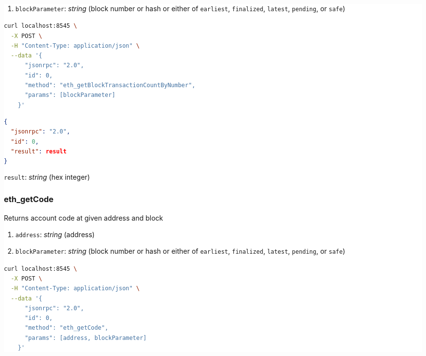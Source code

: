 <Tabs>
<TabItem value="params" label="Parameters">

1. `blockParameter`: _string_ (block number or hash or either of `earliest`, `finalized`, `latest`, `pending`, or `safe`)

</TabItem>
<TabItem value="request" label="Request" default>

```bash
curl localhost:8545 \
  -X POST \
  -H "Content-Type: application/json" \
  --data '{
      "jsonrpc": "2.0",
      "id": 0,
      "method": "eth_getBlockTransactionCountByNumber",
      "params": [blockParameter]
    }'
```

</TabItem>
<TabItem value="response" label="Response">

```json
{
  "jsonrpc": "2.0",
  "id": 0,
  "result": result
}
```

`result`: _string_ (hex integer)

</TabItem>
</Tabs>

### eth_getCode

Returns account code at given address and block

<Tabs>
<TabItem value="params" label="Parameters">

1. `address`: _string_ (address)

2. `blockParameter`: _string_ (block number or hash or either of `earliest`, `finalized`, `latest`, `pending`, or `safe`)

</TabItem>
<TabItem value="request" label="Request" default>

```bash
curl localhost:8545 \
  -X POST \
  -H "Content-Type: application/json" \
  --data '{
      "jsonrpc": "2.0",
      "id": 0,
      "method": "eth_getCode",
      "params": [address, blockParameter]
    }'
```
